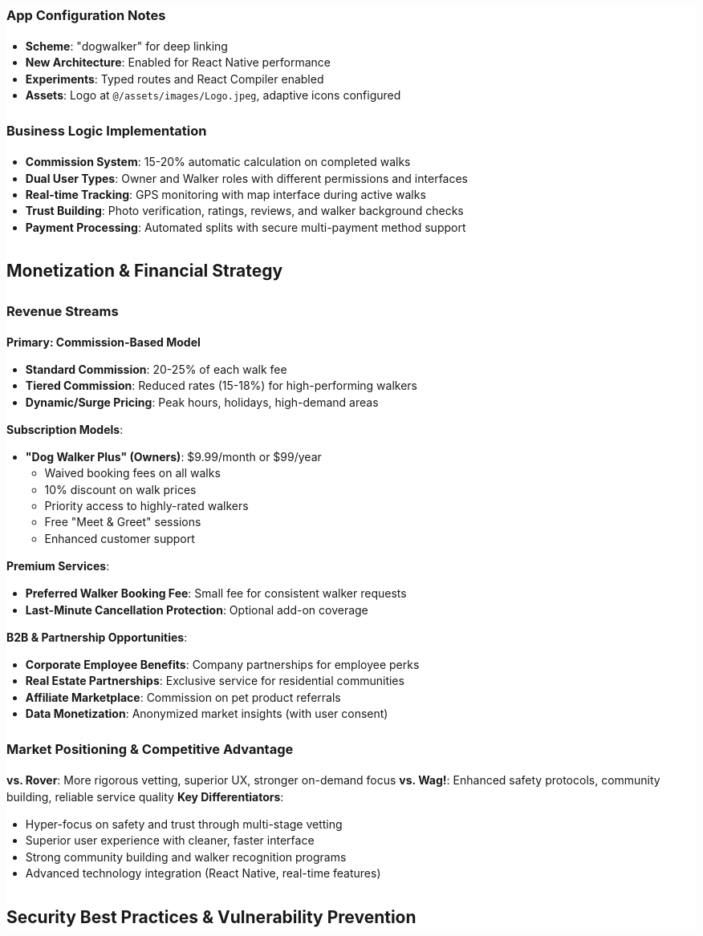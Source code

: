 ### App Configuration Notes
- **Scheme**: "dogwalker" for deep linking
- **New Architecture**: Enabled for React Native performance
- **Experiments**: Typed routes and React Compiler enabled
- **Assets**: Logo at `@/assets/images/Logo.jpeg`, adaptive icons configured

### Business Logic Implementation
- **Commission System**: 15-20% automatic calculation on completed walks
- **Dual User Types**: Owner and Walker roles with different permissions and interfaces
- **Real-time Tracking**: GPS monitoring with map interface during active walks
- **Trust Building**: Photo verification, ratings, reviews, and walker background checks
- **Payment Processing**: Automated splits with secure multi-payment method support

## Monetization & Financial Strategy

### Revenue Streams
**Primary: Commission-Based Model**
- **Standard Commission**: 20-25% of each walk fee
- **Tiered Commission**: Reduced rates (15-18%) for high-performing walkers
- **Dynamic/Surge Pricing**: Peak hours, holidays, high-demand areas

**Subscription Models**:
- **"Dog Walker Plus" (Owners)**: $9.99/month or $99/year
  - Waived booking fees on all walks
  - 10% discount on walk prices
  - Priority access to highly-rated walkers
  - Free "Meet & Greet" sessions
  - Enhanced customer support

**Premium Services**:
- **Preferred Walker Booking Fee**: Small fee for consistent walker requests
- **Last-Minute Cancellation Protection**: Optional add-on coverage

**B2B & Partnership Opportunities**:
- **Corporate Employee Benefits**: Company partnerships for employee perks
- **Real Estate Partnerships**: Exclusive service for residential communities
- **Affiliate Marketplace**: Commission on pet product referrals
- **Data Monetization**: Anonymized market insights (with user consent)

### Market Positioning & Competitive Advantage
**vs. Rover**: More rigorous vetting, superior UX, stronger on-demand focus
**vs. Wag!**: Enhanced safety protocols, community building, reliable service quality
**Key Differentiators**:
- Hyper-focus on safety and trust through multi-stage vetting
- Superior user experience with cleaner, faster interface
- Strong community building and walker recognition programs
- Advanced technology integration (React Native, real-time features)

## Security Best Practices & Vulnerability Prevention
